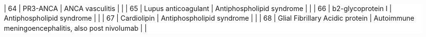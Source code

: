 | 64  | PR3-ANCA                        | ANCA vasculitis                                                                                                                                                                                                                                                                                                                                                                                                                                                                                                                                                                                                                                                                                                                                                                                                                                              |                                                                                                                                         |
| 65  | Lupus anticoagulant             | Antiphospholipid syndrome                                                                                                                                                                                                                                                                                                                                                                                                                                                                                                                                                                                                                                                                                                                                                                                                                                    |                                                                                                                                         |
| 66  | b2-glycoprotein I               | Antiphospholipid syndrome                                                                                                                                                                                                                                                                                                                                                                                                                                                                                                                                                                                                                                                                                                                                                                                                                                    |                                                                                                                                         |
| 67  | Cardiolipin                     | Antiphospholipid syndrome                                                                                                                                                                                                                                                                                                                                                                                                                                                                                                                                                                                                                                                                                                                                                                                                                                    |                                                                                                                                         |
| 68  | Glial Fibrillary Acidic protein | Autoimmune meningoencephalitis, also post nivolumab                                                                                                                                                                                                                                                                                                                                                                                                                                                                                                                                                                                                                                                                                                                                                                                                          |                                                                                                                                         |